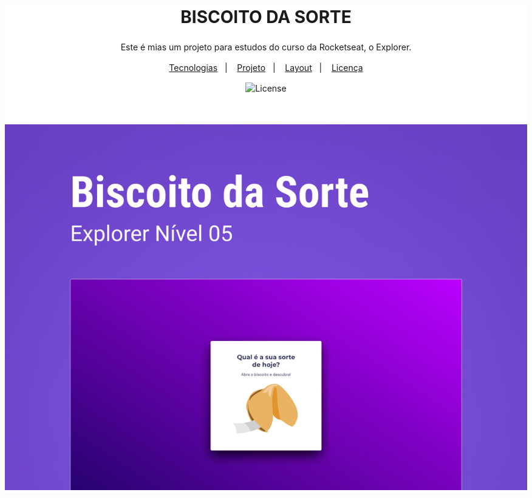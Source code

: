 <h1 align="center"> BISCOITO DA SORTE</h1>

<p align="center">
Este é mias um projeto para estudos do curso da Rocketseat, o Explorer. <br/>


<p align="center">
  <a href="#-tecnologias">Tecnologias</a>&nbsp;&nbsp;&nbsp;|&nbsp;&nbsp;&nbsp;
  <a href="#-projeto">Projeto</a>&nbsp;&nbsp;&nbsp;|&nbsp;&nbsp;&nbsp;
  <a href="#-layout">Layout</a>&nbsp;&nbsp;&nbsp;|&nbsp;&nbsp;&nbsp;
  <a href="#memo-licença">Licença</a>
</p>

<p align="center">
  <img alt="License" src="https://img.shields.io/static/v1?label=license&message=MIT&color=49AA26&labelColor=000000">
</p>

<br>

<p align="center">
  <img alt="captura demonstrando o layout da aplicação." src=".github/preview.png" width="100%">
</p>
